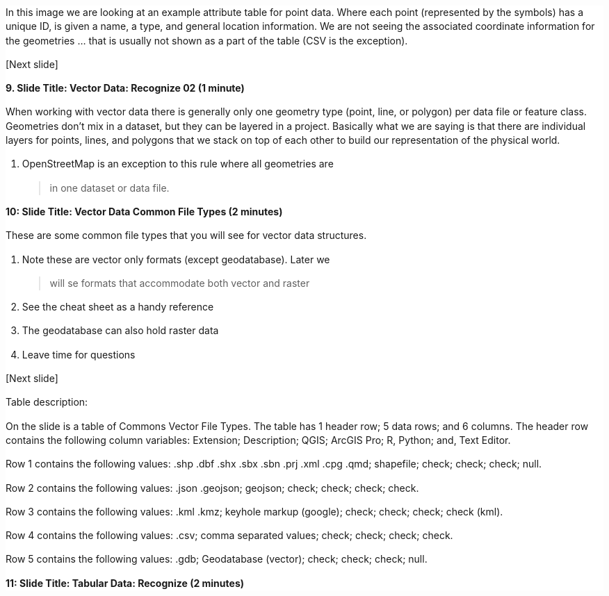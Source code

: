In this image we are looking at an example attribute table for point
data. Where each point (represented by the symbols) has a unique ID, is
given a name, a type, and general location information. We are not
seeing the associated coordinate information for the geometries … that
is usually not shown as a part of the table (CSV is the exception).

\[Next slide\]

**9. Slide Title: Vector Data: Recognize 02 (1 minute)**

When working with vector data there is generally only one geometry type
(point, line, or polygon) per data file or feature class. ​​Geometries
don’t mix in a dataset, but they can be layered in a project. Basically
what we are saying is that there are individual layers for points,
lines, and polygons that we stack on top of each other to build our
representation of the physical world.

1.  OpenStreetMap is an exception to this rule where all geometries are
    > in one dataset or data file.

**10: Slide Title: Vector Data Common File Types (2 minutes)**

These are some common file types that you will see for vector data
structures.

1.  Note these are vector only formats (except geodatabase). Later we
    > will se formats that accommodate both vector and raster

2.  See the cheat sheet as a handy reference

3.  The geodatabase can also hold raster data

4.  Leave time for questions

\[Next slide\]

Table description:

On the slide is a table of Commons Vector File Types. The table has 1
header row; 5 data rows; and 6 columns. The header row contains the
following column variables: Extension; Description; QGIS; ArcGIS Pro; R,
Python; and, Text Editor.

Row 1 contains the following values: .shp .dbf .shx .sbx .sbn .prj .xml
.cpg .qmd; shapefile; check; check; check; null.

Row 2 contains the following values: .json .geojson; geojson; check;
check; check; check.

Row 3 contains the following values: .kml .kmz; keyhole markup (google);
check; check; check; check (kml).

Row 4 contains the following values: .csv; comma separated values;
check; check; check; check.

Row 5 contains the following values: .gdb; Geodatabase (vector); check;
check; check; null.

**11: Slide Title: Tabular Data: Recognize (2 minutes)**
